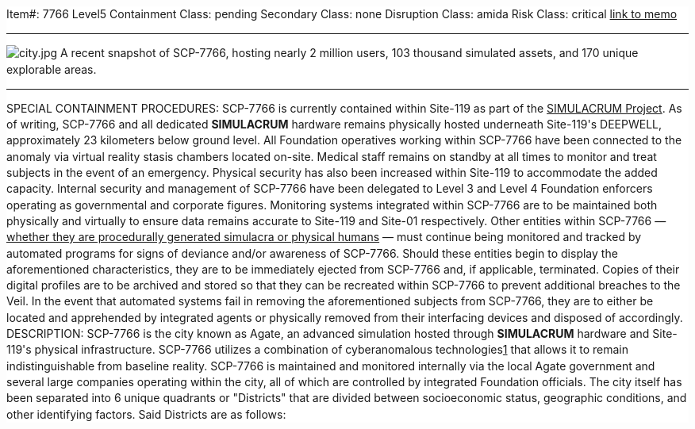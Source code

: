   
  
  
  
  
  
  
  
  
  
  
  
  
  
  
  
  
  
  
  
  
  
  
  
  
  
  
  

Item#: 7766
Level5
Containment Class:
pending
Secondary Class:
none
Disruption Class:
amida
Risk Class:
critical
[link to memo](/classification-committee-memo)  

* * *
![city.jpg](https://scp-wiki.wdfiles.com/local--files/scp-7766/city.jpg)
A recent snapshot of SCP-7766, hosting nearly 2 million users, 103 thousand simulated assets, and 170 unique explorable areas.
* * *
SPECIAL CONTAINMENT PROCEDURES: SCP-7766 is currently contained within Site-119 as part of the [SIMULACRUM Project](/simulacrum-project-hub). As of writing, SCP-7766 and all dedicated **SIMULACRUM** hardware remains physically hosted underneath Site-119's DEEPWELL, approximately 23 kilometers below ground level.
All Foundation operatives working within SCP-7766 have been connected to the anomaly via virtual reality stasis chambers located on-site. Medical staff remains on standby at all times to monitor and treat subjects in the event of an emergency. Physical security has also been increased within Site-119 to accommodate the added capacity.
Internal security and management of SCP-7766 have been delegated to Level 3 and Level 4 Foundation enforcers operating as governmental and corporate figures. Monitoring systems integrated within SCP-7766 are to be maintained both physically and virtually to ensure data remains accurate to Site-119 and Site-01 respectively.
Other entities within SCP-7766 — [whether they are procedurally generated simulacra or physical humans](/scp-6864) — must continue being monitored and tracked by automated programs for signs of deviance and/or awareness of SCP-7766. Should these entities begin to display the aforementioned characteristics, they are to be immediately ejected from SCP-7766 and, if applicable, terminated. Copies of their digital profiles are to be archived and stored so that they can be recreated within SCP-7766 to prevent additional breaches to the Veil.
In the event that automated systems fail in removing the aforementioned subjects from SCP-7766, they are to either be located and apprehended by integrated agents or physically removed from their interfacing devices and disposed of accordingly.
DESCRIPTION: SCP-7766 is the city known as Agate, an advanced simulation hosted through **SIMULACRUM** hardware and Site-119's physical infrastructure. SCP-7766 utilizes a combination of cyberanomalous technologies[1](javascript:;) that allows it to remain indistinguishable from baseline reality.
SCP-7766 is maintained and monitored internally via the local Agate government and several large companies operating within the city, all of which are controlled by integrated Foundation officials. The city itself has been separated into 6 unique quadrants or "Districts" that are divided between socioeconomic status, geographic conditions, and other identifying factors. Said Districts are as follows: